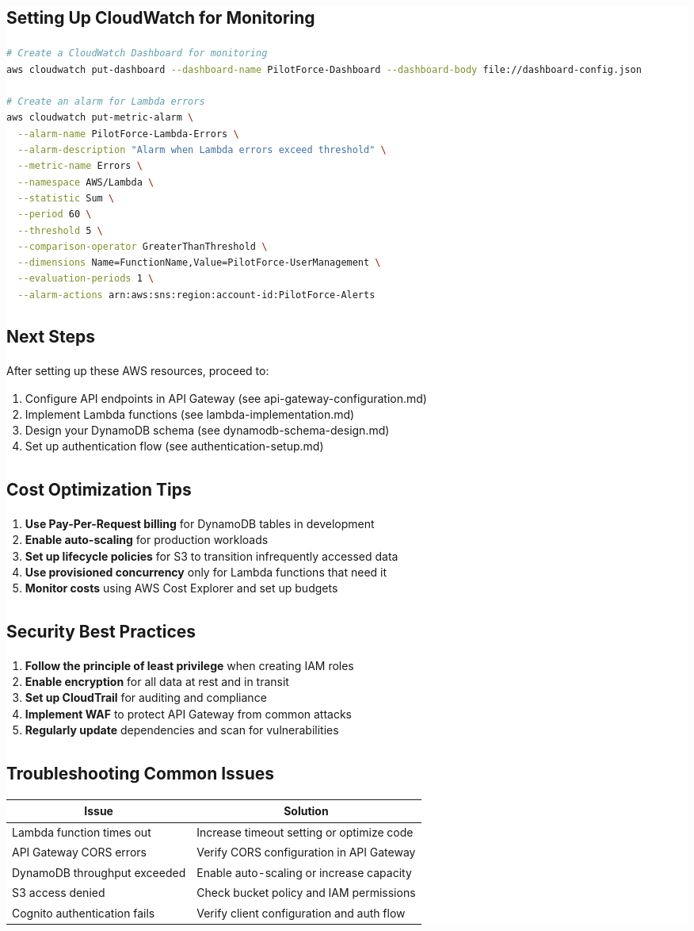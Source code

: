 ## Setting Up CloudWatch for Monitoring

```bash
# Create a CloudWatch Dashboard for monitoring
aws cloudwatch put-dashboard --dashboard-name PilotForce-Dashboard --dashboard-body file://dashboard-config.json

# Create an alarm for Lambda errors
aws cloudwatch put-metric-alarm \
  --alarm-name PilotForce-Lambda-Errors \
  --alarm-description "Alarm when Lambda errors exceed threshold" \
  --metric-name Errors \
  --namespace AWS/Lambda \
  --statistic Sum \
  --period 60 \
  --threshold 5 \
  --comparison-operator GreaterThanThreshold \
  --dimensions Name=FunctionName,Value=PilotForce-UserManagement \
  --evaluation-periods 1 \
  --alarm-actions arn:aws:sns:region:account-id:PilotForce-Alerts
```

## Next Steps

After setting up these AWS resources, proceed to:

1. Configure API endpoints in API Gateway (see api-gateway-configuration.md)
2. Implement Lambda functions (see lambda-implementation.md)
3. Design your DynamoDB schema (see dynamodb-schema-design.md)
4. Set up authentication flow (see authentication-setup.md)

## Cost Optimization Tips

1. **Use Pay-Per-Request billing** for DynamoDB tables in development
2. **Enable auto-scaling** for production workloads
3. **Set up lifecycle policies** for S3 to transition infrequently accessed data
4. **Use provisioned concurrency** only for Lambda functions that need it
5. **Monitor costs** using AWS Cost Explorer and set up budgets

## Security Best Practices

1. **Follow the principle of least privilege** when creating IAM roles
2. **Enable encryption** for all data at rest and in transit
3. **Set up CloudTrail** for auditing and compliance
4. **Implement WAF** to protect API Gateway from common attacks
5. **Regularly update** dependencies and scan for vulnerabilities

## Troubleshooting Common Issues

| Issue | Solution |
|-------|----------|
| Lambda function times out | Increase timeout setting or optimize code |
| API Gateway CORS errors | Verify CORS configuration in API Gateway |
| DynamoDB throughput exceeded | Enable auto-scaling or increase capacity |
| S3 access denied | Check bucket policy and IAM permissions |
| Cognito authentication fails | Verify client configuration and auth flow |

